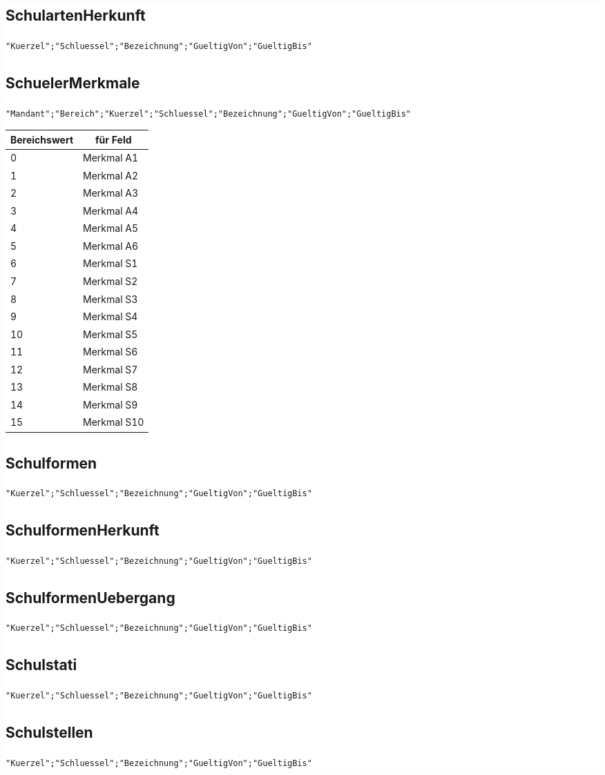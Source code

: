 ## SchulartenHerkunft
````
"Kuerzel";"Schluessel";"Bezeichnung";"GueltigVon";"GueltigBis"
````

## SchuelerMerkmale
````
"Mandant";"Bereich";"Kuerzel";"Schluessel";"Bezeichnung";"GueltigVon";"GueltigBis"
````

Bereichswert|für Feld
---|---
0 | Merkmal A1
1 | Merkmal A2
2 | Merkmal A3
3 | Merkmal A4
4 | Merkmal A5
5 | Merkmal A6
6 | Merkmal S1
7 | Merkmal S2
8 | Merkmal S3
9 | Merkmal S4
10 | Merkmal S5
11 | Merkmal S6
12 | Merkmal S7
13 | Merkmal S8
14 | Merkmal S9
15 | Merkmal S10

## Schulformen
````
"Kuerzel";"Schluessel";"Bezeichnung";"GueltigVon";"GueltigBis"
````

## SchulformenHerkunft
````
"Kuerzel";"Schluessel";"Bezeichnung";"GueltigVon";"GueltigBis"
````

## SchulformenUebergang
````
"Kuerzel";"Schluessel";"Bezeichnung";"GueltigVon";"GueltigBis"
````

## Schulstati
````
"Kuerzel";"Schluessel";"Bezeichnung";"GueltigVon";"GueltigBis"
````

## Schulstellen
````
"Kuerzel";"Schluessel";"Bezeichnung";"GueltigVon";"GueltigBis"
````
